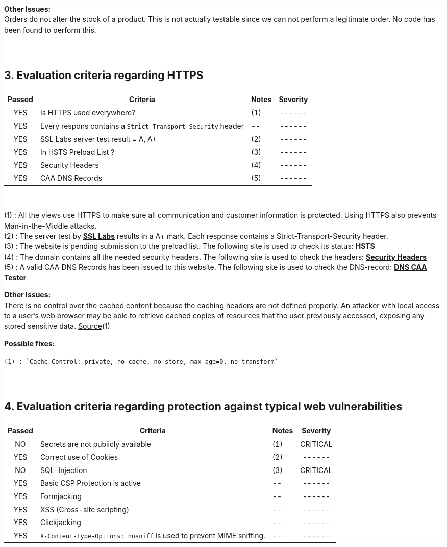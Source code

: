 **Other Issues:**<br>
Orders do not alter the stock of a product. This is not actually testable since we can not perform a legitimate order. No code has been found to perform this.<br>

<br>



## 3. Evaluation criteria regarding HTTPS <br>

| Passed | Criteria                                                                              | Notes                                | Severity |
| :----: | --------------------------------------------------------------------------------------| ------------------------------------ | :------: |
|   YES  | Is HTTPS used everywhere?                                                             | (1)                                  |  ------  |
|   YES  | Every respons contains a `Strict-Transport-Security` header                          | --                                   |  ------  |
|   YES  | SSL Labs server test result = A, A+                                                   | (2)                                  |  ------  |
|   YES  | In HSTS Preload List ?                                                                | (3)                                  |  ------  |
|   YES  | Security Headers                                                                      | (4)                                  |  ------  |
|   YES  | CAA DNS Records                                                                       | (5)                                  |  ------  |

<br>

(1) : All the views use HTTPS to make sure all communication and customer information is protected. Using HTTPS also prevents Man-in-the-Middle attacks.<br>
(2) : The server test by **[SSL Labs](https://www.ssllabs.com/ssltest/index.html)** results in a A+ mark. Each response contains a Strict-Transport-Security header.<br>
(3) : The website is pending submission to the preload list. The following site is used to check its status: **[HSTS](https://hstspreload.org/)**<br>
(4) : The domain contains all the needed security headers. The following site is used to check the headers: **[Security Headers](https://securityheaders.com/)**<br>
(5) : A valid CAA DNS Records has been issued to this website. The following site is used to check the DNS-record: **[DNS CAA Tester](https://caatest.co.uk/)**<br>


**Other Issues:**<br>
There is no control over the cached content because the caching headers are not defined properly. An attacker with local access to a user’s web browser may be able to retrieve cached copies of resources that the user previously accessed, exposing any stored sensitive data. [Source](https://gaya3-r.medium.com/cache-control-header-is-missing-for-a-sensitive-page-168ac9f43e12)(1)<br>

**Possible fixes:** <br>
```
(1) : `Cache-Control: private, no-cache, no-store, max-age=0, no-transform`
```
<br>

## 4. Evaluation criteria regarding protection against typical web vulnerabilities

| Passed | Criteria                                                                              | Notes                                | Severity |
| :----: | --------------------------------------------------------------------------------------| ------------------------------------ | :------: |
|   NO   | Secrets are not publicly available                                                    | (1)                                  | CRITICAL |
|   YES  | Correct use of Cookies                                                                | (2)                                  |  ------  |
|   NO   | SQL-Injection                                                                         | (3)                                  | CRITICAL |
|   YES  | Basic CSP Protection is active                                                        | --                                   |  ------  |
|   YES  | Formjacking                                                                           | --                                   |  ------  |
|   YES  | XSS (Cross-site scripting)                                                            | --                                   |  ------  |
|   YES  | Clickjacking                                                                          | --                                   |  ------  |
|   YES  | `X-Content-Type-Options: nosniff` is used to prevent MIME sniffing.                   | --                                   |  ------  |